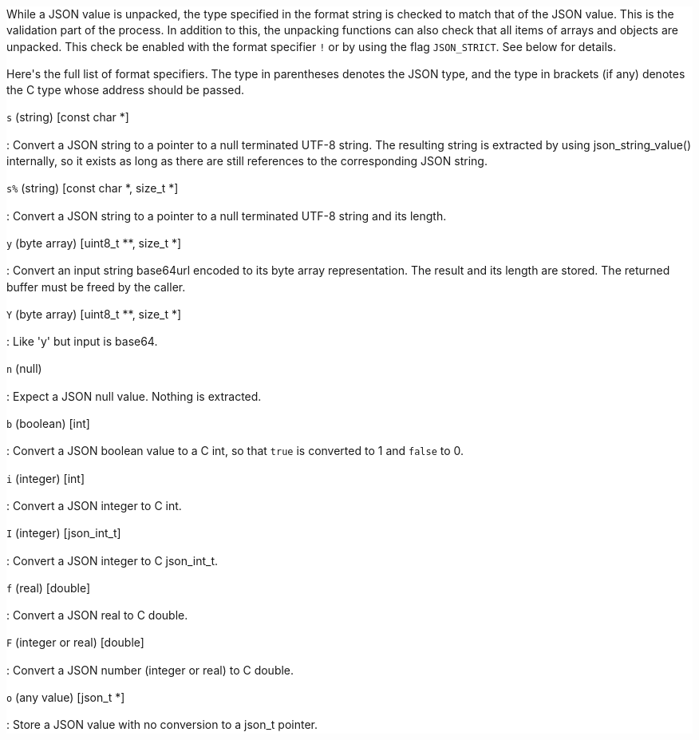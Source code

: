 While a JSON value is unpacked, the type specified in the format string
is checked to match that of the JSON value. This is the validation part
of the process. In addition to this, the unpacking functions can also
check that all items of arrays and objects are unpacked. This check be
enabled with the format specifier `!` or by using the flag
`JSON_STRICT`. See below for details.

Here's the full list of format specifiers. The type in parentheses
denotes the JSON type, and the type in brackets (if any) denotes the C
type whose address should be passed.

`s` (string) \[const char \*\]

: Convert a JSON string to a pointer to a null terminated UTF-8
  string. The resulting string is extracted by using
  json\_string\_value() internally, so it exists as long as there are
  still references to the corresponding JSON string.

`s%` (string) \[const char \*, size\_t \*\]

: Convert a JSON string to a pointer to a null terminated UTF-8 string
  and its length.

`y` (byte array) \[uint8_t \*\*, size\_t \*\]

: Convert an input string base64url encoded to its
  byte array representation. The result and its length
  are stored. The returned buffer must be freed by the caller.

`Y` (byte array) \[uint8_t \*\*, size\_t \*\]

: Like 'y' but input is base64.

`n` (null)

: Expect a JSON null value. Nothing is extracted.

`b` (boolean) \[int\]

: Convert a JSON boolean value to a C int, so that `true` is converted
  to 1 and `false` to 0.

`i` (integer) \[int\]

: Convert a JSON integer to C int.

`I` (integer) \[json\_int\_t\]

: Convert a JSON integer to C json\_int\_t.

`f` (real) \[double\]

: Convert a JSON real to C double.

`F` (integer or real) \[double\]

: Convert a JSON number (integer or real) to C double.

`o` (any value) \[json\_t \*\]

: Store a JSON value with no conversion to a json\_t pointer.
